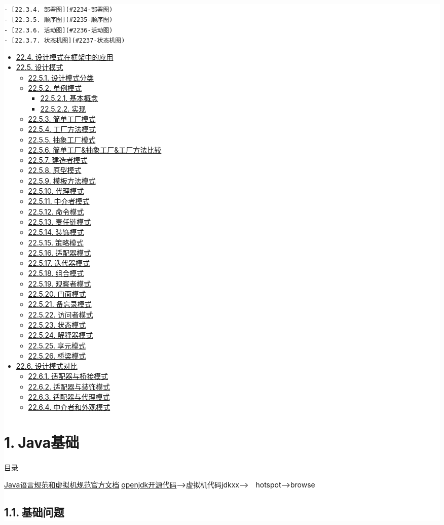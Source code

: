     - [22.3.4. 部署图](#2234-部署图)
    - [22.3.5. 顺序图](#2235-顺序图)
    - [22.3.6. 活动图](#2236-活动图)
    - [22.3.7. 状态机图](#2237-状态机图)
  - [22.4. 设计模式在框架中的应用](#224-设计模式在框架中的应用)
  - [22.5. 设计模式](#225-设计模式)
    - [22.5.1. 设计模式分类](#2251-设计模式分类)
    - [22.5.2. 单例模式](#2252-单例模式)
      - [22.5.2.1. 基本概念](#22521-基本概念)
      - [22.5.2.2. 实现](#22522-实现)
    - [22.5.3. 简单工厂模式](#2253-简单工厂模式)
    - [22.5.4. 工厂方法模式](#2254-工厂方法模式)
    - [22.5.5. 抽象工厂模式](#2255-抽象工厂模式)
    - [22.5.6. 简单工厂&抽象工厂&工厂方法比较](#2256-简单工厂抽象工厂工厂方法比较)
    - [22.5.7. 建造者模式](#2257-建造者模式)
    - [22.5.8. 原型模式](#2258-原型模式)
    - [22.5.9. 模板方法模式](#2259-模板方法模式)
    - [22.5.10. 代理模式](#22510-代理模式)
    - [22.5.11. 中介者模式](#22511-中介者模式)
    - [22.5.12. 命令模式](#22512-命令模式)
    - [22.5.13. 责任链模式](#22513-责任链模式)
    - [22.5.14. 装饰模式](#22514-装饰模式)
    - [22.5.15. 策略模式](#22515-策略模式)
    - [22.5.16. 适配器模式](#22516-适配器模式)
    - [22.5.17. 迭代器模式](#22517-迭代器模式)
    - [22.5.18. 组合模式](#22518-组合模式)
    - [22.5.19. 观察者模式](#22519-观察者模式)
    - [22.5.20. 门面模式](#22520-门面模式)
    - [22.5.21. 备忘录模式](#22521-备忘录模式)
    - [22.5.22. 访问者模式](#22522-访问者模式)
    - [22.5.23. 状态模式](#22523-状态模式)
    - [22.5.24. 解释器模式](#22524-解释器模式)
    - [22.5.25. 享元模式](#22525-享元模式)
    - [22.5.26. 桥梁模式](#22526-桥梁模式)
  - [22.6. 设计模式对比](#226-设计模式对比)
    - [22.6.1. 适配器与桥接模式](#2261-适配器与桥接模式)
    - [22.6.2. 适配器与装饰模式](#2262-适配器与装饰模式)
    - [22.6.3. 适配器与代理模式](#2263-适配器与代理模式)
    - [22.6.4. 中介者和外观模式](#2264-中介者和外观模式)





# 1. Java基础
<a href="#menu"  >目录</a>

[Java语言规范和虚拟机规范官方文档](https://docs.oracle.com/javase/specs/index.html)
[openjdk开源代码](http://hg.openjdk.java.net/)-->虚拟机代码jdkxx--> hotspot-->browse

## 1.1. 基础问题
